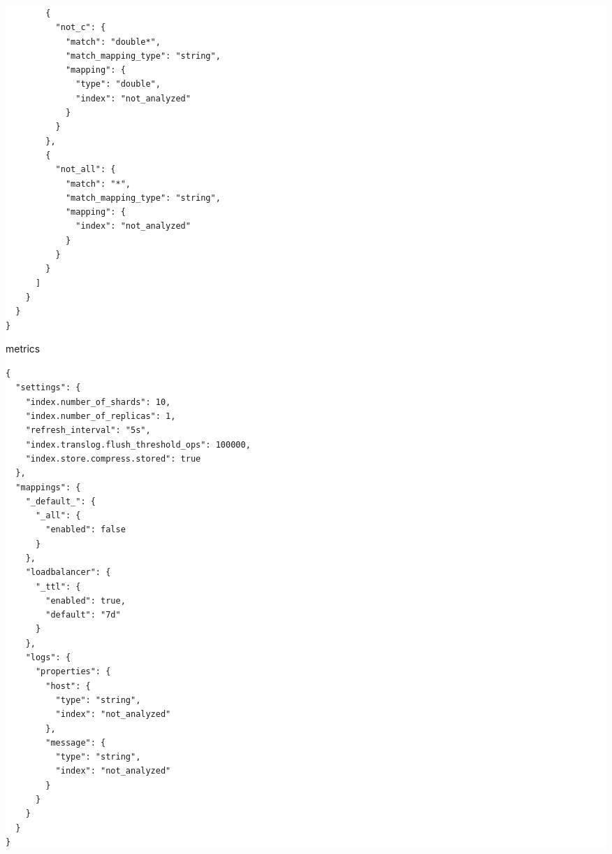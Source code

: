 ```language-javascript
        {
          "not_c": {
            "match": "double*",
            "match_mapping_type": "string",
            "mapping": {
              "type": "double",
              "index": "not_analyzed"
            }
          }
        },
        {
          "not_all": {
            "match": "*",
            "match_mapping_type": "string",
            "mapping": {
              "index": "not_analyzed"
            }
          }
        }
      ]
    }
  }
}
```

metrics

```language-javascript
{
  "settings": {
    "index.number_of_shards": 10,
    "index.number_of_replicas": 1,
    "refresh_interval": "5s",
    "index.translog.flush_threshold_ops": 100000,
    "index.store.compress.stored": true
  },
  "mappings": {
    "_default_": {
      "_all": {
        "enabled": false
      }
    },
    "loadbalancer": {
      "_ttl": {
        "enabled": true,
        "default": "7d"
      }
    },
    "logs": {
      "properties": {
        "host": {
          "type": "string",
          "index": "not_analyzed"
        },
        "message": {
          "type": "string",
          "index": "not_analyzed"
        }
      }
    }
  }
}

```
